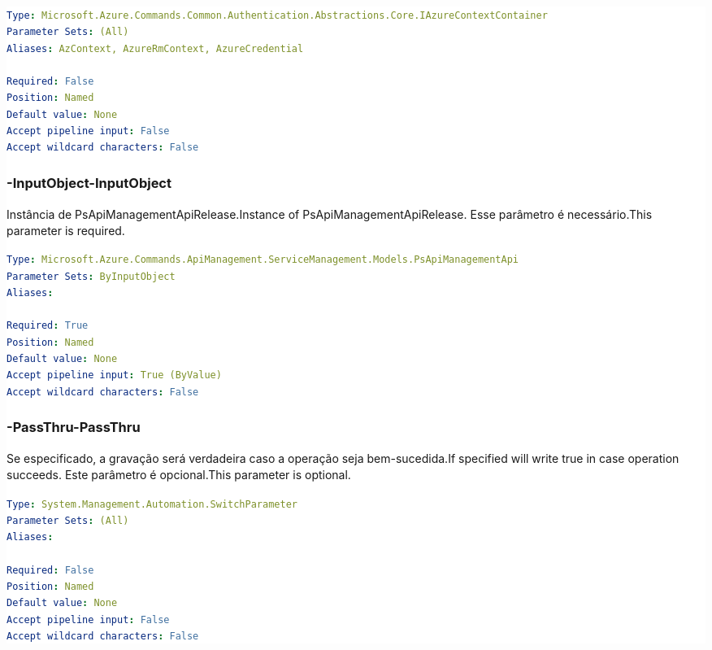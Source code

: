 ```yaml
Type: Microsoft.Azure.Commands.Common.Authentication.Abstractions.Core.IAzureContextContainer
Parameter Sets: (All)
Aliases: AzContext, AzureRmContext, AzureCredential

Required: False
Position: Named
Default value: None
Accept pipeline input: False
Accept wildcard characters: False
```

### <span data-ttu-id="2b1f4-127">-InputObject</span><span class="sxs-lookup"><span data-stu-id="2b1f4-127">-InputObject</span></span>
<span data-ttu-id="2b1f4-128">Instância de PsApiManagementApiRelease.</span><span class="sxs-lookup"><span data-stu-id="2b1f4-128">Instance of PsApiManagementApiRelease.</span></span> <span data-ttu-id="2b1f4-129">Esse parâmetro é necessário.</span><span class="sxs-lookup"><span data-stu-id="2b1f4-129">This parameter is required.</span></span>

```yaml
Type: Microsoft.Azure.Commands.ApiManagement.ServiceManagement.Models.PsApiManagementApi
Parameter Sets: ByInputObject
Aliases:

Required: True
Position: Named
Default value: None
Accept pipeline input: True (ByValue)
Accept wildcard characters: False
```

### <span data-ttu-id="2b1f4-130">-PassThru</span><span class="sxs-lookup"><span data-stu-id="2b1f4-130">-PassThru</span></span>
<span data-ttu-id="2b1f4-131">Se especificado, a gravação será verdadeira caso a operação seja bem-sucedida.</span><span class="sxs-lookup"><span data-stu-id="2b1f4-131">If specified will write true in case operation succeeds.</span></span>
<span data-ttu-id="2b1f4-132">Este parâmetro é opcional.</span><span class="sxs-lookup"><span data-stu-id="2b1f4-132">This parameter is optional.</span></span>

```yaml
Type: System.Management.Automation.SwitchParameter
Parameter Sets: (All)
Aliases:

Required: False
Position: Named
Default value: None
Accept pipeline input: False
Accept wildcard characters: False
```
